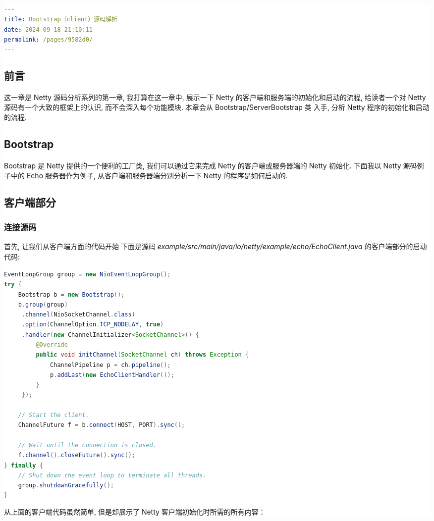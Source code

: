 ```yaml
---
title: Bootstrap（client）源码解析
date: 2024-09-18 21:10:11
permalink: /pages/9582d0/
---
```


## 前言

这一章是 Netty 源码分析系列的第一章, 我打算在这一章中, 展示一下 Netty 的客户端和服务端的初始化和启动的流程, 给读者一个对 Netty 源码有一个大致的框架上的认识, 而不会深入每个功能模块. 本章会从 Bootstrap/ServerBootstrap 类 入手, 分析 Netty 程序的初始化和启动的流程.

## Bootstrap

Bootstrap 是 Netty 提供的一个便利的工厂类, 我们可以通过它来完成 Netty 的客户端或服务器端的 Netty 初始化. 下面我以 Netty 源码例子中的 Echo 服务器作为例子, 从客户端和服务器端分别分析一下 Netty 的程序是如何启动的.

## 客户端部分

### 连接源码

首先, 让我们从客户端方面的代码开始 下面是源码 _example/src/main/java/io/netty/example/echo/EchoClient.java_ 的客户端部分的启动代码:

```Java
EventLoopGroup group = new NioEventLoopGroup();
try {
    Bootstrap b = new Bootstrap();
    b.group(group)
     .channel(NioSocketChannel.class)
     .option(ChannelOption.TCP_NODELAY, true)
     .handler(new ChannelInitializer<SocketChannel>() {
         @Override
         public void initChannel(SocketChannel ch) throws Exception {
             ChannelPipeline p = ch.pipeline();
             p.addLast(new EchoClientHandler());
         }
     });

    // Start the client.
    ChannelFuture f = b.connect(HOST, PORT).sync();

    // Wait until the connection is closed.
    f.channel().closeFuture().sync();
} finally {
    // Shut down the event loop to terminate all threads.
    group.shutdownGracefully();
}
```

从上面的客户端代码虽然简单, 但是却展示了 Netty 客户端初始化时所需的所有内容：
